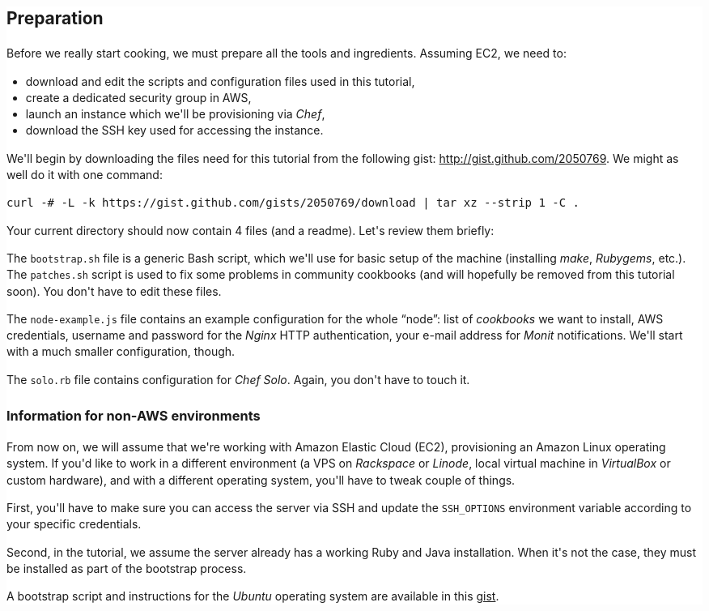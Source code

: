 ## Preparation ##

Before we really start cooking, we must prepare all the tools and ingredients. Assuming EC2, we need to:

* download and edit the scripts and configuration files used in this tutorial,
* create a dedicated security group in AWS,
* launch an instance which we'll be provisioning via _Chef_,
* download the SSH key used for accessing the instance.

We'll begin by downloading the files need for this tutorial from the following gist: <http://gist.github.com/2050769>.
We might as well do it with one command:

<pre class="prettyprint lang-bash">
curl -# -L -k https://gist.github.com/gists/2050769/download | tar xz --strip 1 -C .
</pre>

Your current directory should now contain 4 files (and a readme). Let's review them briefly:

The `bootstrap.sh` file is a generic Bash script, which we'll use for basic setup of the machine (installing _make_, _Rubygems_, etc.).
The `patches.sh` script is used to fix some problems in community cookbooks (and will hopefully be removed from this tutorial soon).
You don't have to edit these files.

The `node-example.js` file contains an example configuration for the whole “node”: list of _cookbooks_ we want to install,
AWS credentials, username and password for the _Nginx_ HTTP authentication, your e-mail address for _Monit_ notifications.
We'll start with a much smaller configuration, though.

The `solo.rb` file contains configuration for _Chef Solo_. Again, you don't have to touch it.

<div class="infobox">
  <h3>Information for non-AWS environments</h3>
  <p>
    From now on, we will assume that we're working with Amazon Elastic Cloud (EC2), provisioning an Amazon Linux operating system.
    If you'd like to work in a different environment (a VPS on <em>Rackspace</em> or <em>Linode</em>,
    local virtual machine in <em>VirtualBox</em> or custom hardware), and with a different operating system,
    you'll have to tweak couple of things.
  </p>
  <p>
    First, you'll have to make sure you can access the server via SSH and update the <code>SSH_OPTIONS</code>
    environment variable according to your specific credentials.
  </p>
  <p>
    Second, in the tutorial, we assume the server already has a working Ruby and Java installation.
    When it's not the case, they must be installed as part of the bootstrap process.
  </p>
  <p>
    A bootstrap script and instructions for the <em>Ubuntu</em> operating system are available
    in this <a href="https://gist.github.com/2060496">gist</a>.
  </p>
</div>
